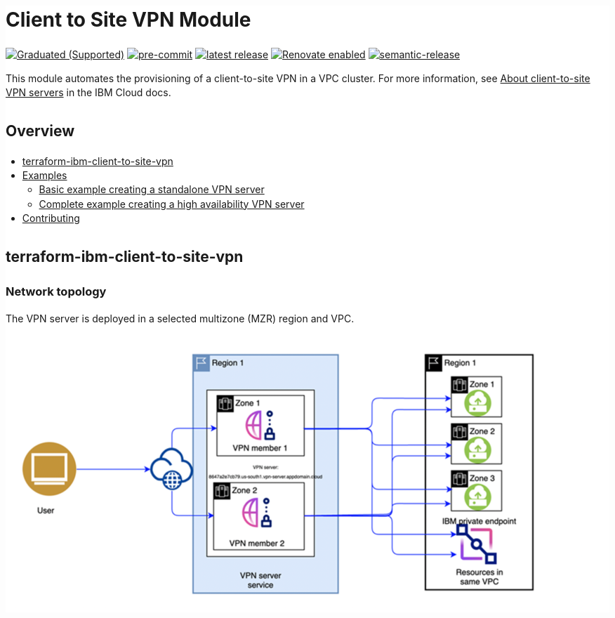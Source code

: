 # Client to Site VPN Module

[![Graduated (Supported)](https://img.shields.io/badge/Status-Graduated%20(Supported)-brightgreen)](https://terraform-ibm-modules.github.io/documentation/#/badge-status)
[![pre-commit](https://img.shields.io/badge/pre--commit-enabled-brightgreen?logo=pre-commit&logoColor=white)](https://github.com/pre-commit/pre-commit)
[![latest release](https://img.shields.io/github/v/release/terraform-ibm-modules/terraform-ibm-client-to-site-vpn?logo=GitHub&sort=semver)](https://github.com/terraform-ibm-modules/terraform-ibm-client-to-site-vpn/releases/latest)
[![Renovate enabled](https://img.shields.io/badge/renovate-enabled-brightgreen.svg)](https://renovatebot.com/)
[![semantic-release](https://img.shields.io/badge/%20%20%F0%9F%93%A6%F0%9F%9A%80-semantic--release-e10079.svg)](https://github.com/semantic-release/semantic-release)

This module automates the provisioning of a client-to-site VPN in a VPC cluster. For more information, see [About client-to-site VPN servers](https://cloud.ibm.com/docs/vpc?topic=vpc-vpn-client-to-site-overview) in the IBM Cloud docs.


## Overview
* [terraform-ibm-client-to-site-vpn](#terraform-ibm-client-to-site-vpn)
* [Examples](./examples)
    * [Basic example creating a standalone VPN server](./examples/basic)
    * [Complete example creating a high availability VPN server](./examples/ha-complete)
* [Contributing](#contributing)


## terraform-ibm-client-to-site-vpn

### Network topology

The VPN server is deployed in a selected multizone (MZR) region and VPC.

![img.png](docs/client-to-site-vpn-topology.png)
